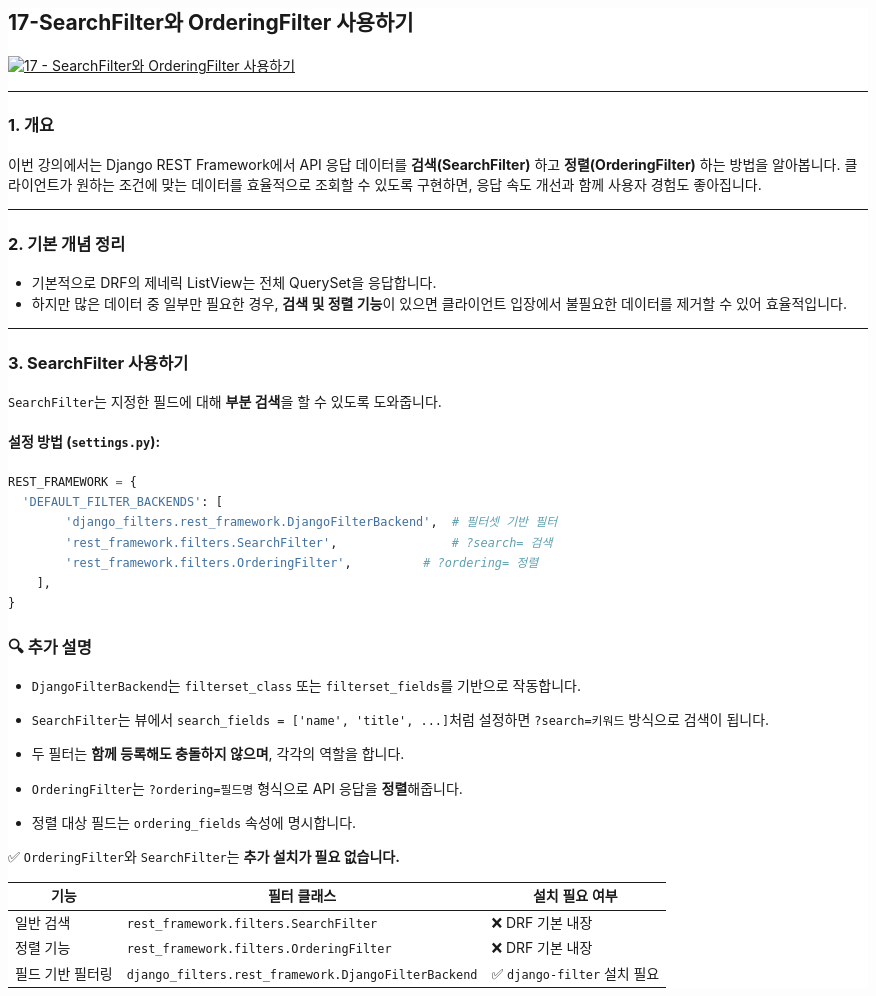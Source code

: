 ## 17-SearchFilter와 OrderingFilter 사용하기
[![17 - SearchFilter와 OrderingFilter 사용하기](https://img.youtube.com/vi/LCYqDsl1WYI/0.jpg)](https://youtu.be/LCYqDsl1WYI?list=PL-2EBeDYMIbTLulc9FSoAXhbmXpLq2l5t)

---


### 1. 개요

이번 강의에서는 Django REST Framework에서 API 응답 데이터를 **검색(SearchFilter)** 하고 **정렬(OrderingFilter)** 하는 방법을 알아봅니다. 클라이언트가 원하는 조건에 맞는 데이터를 효율적으로 조회할 수 있도록 구현하면, 응답 속도 개선과 함께 사용자 경험도 좋아집니다.

---

### 2. 기본 개념 정리

- 기본적으로 DRF의 제네릭 ListView는 전체 QuerySet을 응답합니다.
- 하지만 많은 데이터 중 일부만 필요한 경우, **검색 및 정렬 기능**이 있으면 클라이언트 입장에서 불필요한 데이터를 제거할 수 있어 효율적입니다.

---

### 3. SearchFilter 사용하기

`SearchFilter`는 지정한 필드에 대해 **부분 검색**을 할 수 있도록 도와줍니다.

#### 설정 방법 (`settings.py`):

```python
REST_FRAMEWORK = {
  'DEFAULT_FILTER_BACKENDS': [
        'django_filters.rest_framework.DjangoFilterBackend',  # 필터셋 기반 필터
        'rest_framework.filters.SearchFilter',                # ?search= 검색
        'rest_framework.filters.OrderingFilter',          # ?ordering= 정렬
    ],
}
```

### 🔍 추가 설명

- `DjangoFilterBackend`는 `filterset_class` 또는 `filterset_fields`를 기반으로 작동합니다.
    
- `SearchFilter`는 뷰에서 `search_fields = ['name', 'title', ...]`처럼 설정하면 `?search=키워드` 방식으로 검색이 됩니다.
    
- 두 필터는 **함께 등록해도 충돌하지 않으며**, 각각의 역할을 합니다.

- `OrderingFilter`는 `?ordering=필드명` 형식으로 API 응답을 **정렬**해줍니다.
    
- 정렬 대상 필드는 `ordering_fields` 속성에 명시합니다.


✅ `OrderingFilter`와 `SearchFilter`는 **추가 설치가 필요 없습니다.**

|기능|필터 클래스|설치 필요 여부|
|---|---|---|
|일반 검색|`rest_framework.filters.SearchFilter`|❌ DRF 기본 내장|
|정렬 기능|`rest_framework.filters.OrderingFilter`|❌ DRF 기본 내장|
|필드 기반 필터링|`django_filters.rest_framework.DjangoFilterBackend`|✅ `django-filter` 설치 필요|
